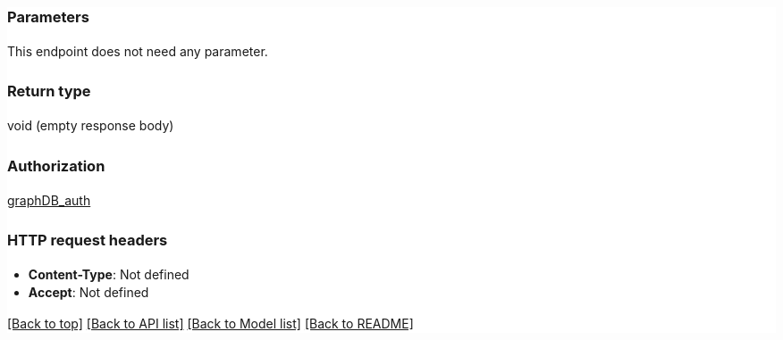 ### Parameters

This endpoint does not need any parameter.

### Return type

void (empty response body)

### Authorization

[graphDB_auth](../../README.md#graphDB_auth)

### HTTP request headers

- **Content-Type**: Not defined
- **Accept**: Not defined

[[Back to top]](#) [[Back to API list]](../../README.md#endpoints)
[[Back to Model list]](../../README.md#models)
[[Back to README]](../../README.md)

